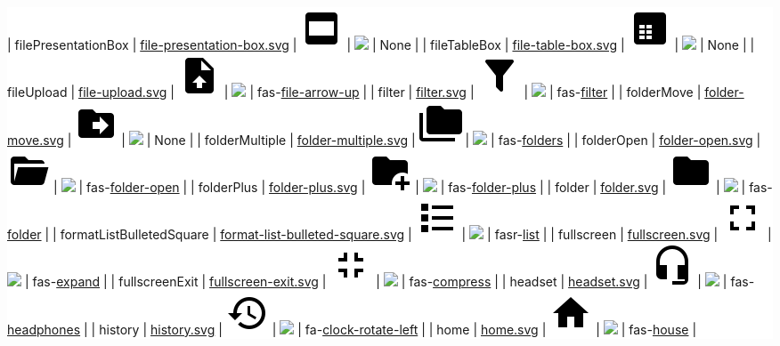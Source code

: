 | filePresentationBox | [file-presentation-box.svg](./svg/file-presentation-box.svg) | ![](./svg/file-presentation-box.svg) | ![](./dist/svg/file-presentation-box.svg) | None |
| fileTableBox | [file-table-box.svg](./svg/file-table-box.svg) | ![](./svg/file-table-box.svg) | ![](./dist/svg/file-table-box.svg) | None |
| fileUpload | [file-upload.svg](./svg/file-upload.svg) | ![](./svg/file-upload.svg) | ![](./dist/svg/file-upload.svg) | fas-[file-arrow-up](https://fontawesome.com/icons/file-arrow-up?f=classic&s=solid) |
| filter | [filter.svg](./svg/filter.svg) | ![](./svg/filter.svg) | ![](./dist/svg/filter.svg) | fas-[filter](https://fontawesome.com/icons/filter?f=classic&s=solid) |
| folderMove | [folder-move.svg](./svg/folder-move.svg) | ![](./svg/folder-move.svg) | ![](./dist/svg/folder-move.svg) | None |
| folderMultiple | [folder-multiple.svg](./svg/folder-multiple.svg) | ![](./svg/folder-multiple.svg) | ![](./dist/svg/folder-multiple.svg) | fas-[folders](https://fontawesome.com/icons/folders?f=classic&s=solid) |
| folderOpen | [folder-open.svg](./svg/folder-open.svg) | ![](./svg/folder-open.svg) | ![](./dist/svg/folder-open.svg) | fas-[folder-open](https://fontawesome.com/icons/folder-open?f=classic&s=solid) |
| folderPlus | [folder-plus.svg](./svg/folder-plus.svg) | ![](./svg/folder-plus.svg) | ![](./dist/svg/folder-plus.svg) | fas-[folder-plus](https://fontawesome.com/icons/folder-plus?f=classic&s=solid) |
| folder | [folder.svg](./svg/folder.svg) | ![](./svg/folder.svg) | ![](./dist/svg/folder.svg) | fas-[folder](https://fontawesome.com/icons/folder?f=classic&s=solid) |
| formatListBulletedSquare | [format-list-bulleted-square.svg](./svg/format-list-bulleted-square.svg) | ![](./svg/format-list-bulleted-square.svg) | ![](./dist/svg/format-list-bulleted-square.svg) | fasr-[list](https://fontawesome.com/icons/list?f=sharp&s=regular) |
| fullscreen | [fullscreen.svg](./svg/fullscreen.svg) | ![](./svg/fullscreen.svg) | ![](./dist/svg/fullscreen.svg) | fas-[expand](https://fontawesome.com/icons/expand?f=classic&s=solid) |
| fullscreenExit | [fullscreen-exit.svg](./svg/fullscreen-exit.svg) | ![](./svg/fullscreen-exit.svg) | ![](./dist/svg/fullscreen-exit.svg) | fas-[compress](https://fontawesome.com/icons/compress?f=classic&s=solid) |
| headset | [headset.svg](./svg/headset.svg) | ![](./svg/headset.svg) | ![](./dist/svg/headset.svg) | fas-[headphones](https://fontawesome.com/icons/headphones?f=classic&s=solid) |
| history | [history.svg](./svg/history.svg) | ![](./svg/history.svg) | ![](./dist/svg/history.svg) | fa-[clock-rotate-left](https://fontawesome.com/icons/clock-rotate-left?f=classic&s=solid) |
| home | [home.svg](./svg/home.svg) | ![](./svg/home.svg) | ![](./dist/svg/home.svg) | fas-[house](https://fontawesome.com/icons/house?f=classic&s=solid) |